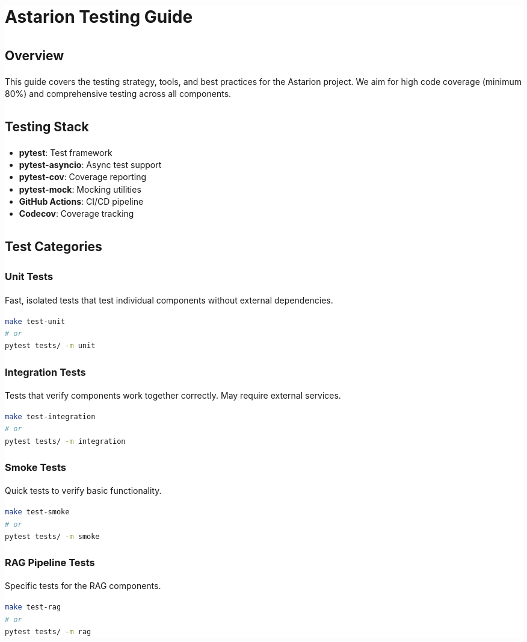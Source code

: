 # Astarion Testing Guide

## Overview

This guide covers the testing strategy, tools, and best practices for the Astarion project. We aim for high code coverage (minimum 80%) and comprehensive testing across all components.

## Testing Stack

- **pytest**: Test framework
- **pytest-asyncio**: Async test support
- **pytest-cov**: Coverage reporting
- **pytest-mock**: Mocking utilities
- **GitHub Actions**: CI/CD pipeline
- **Codecov**: Coverage tracking

## Test Categories

### Unit Tests
Fast, isolated tests that test individual components without external dependencies.

```bash
make test-unit
# or
pytest tests/ -m unit
```

### Integration Tests
Tests that verify components work together correctly. May require external services.

```bash
make test-integration
# or
pytest tests/ -m integration
```

### Smoke Tests
Quick tests to verify basic functionality.

```bash
make test-smoke
# or
pytest tests/ -m smoke
```

### RAG Pipeline Tests
Specific tests for the RAG components.

```bash
make test-rag
# or
pytest tests/ -m rag
```

